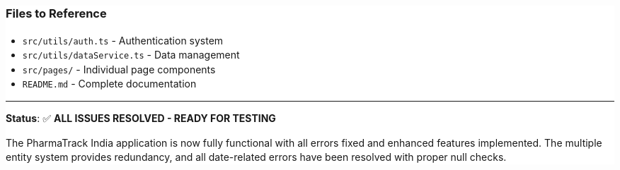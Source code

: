 ### **Files to Reference**
- `src/utils/auth.ts` - Authentication system
- `src/utils/dataService.ts` - Data management
- `src/pages/` - Individual page components
- `README.md` - Complete documentation

---

**Status**: ✅ **ALL ISSUES RESOLVED - READY FOR TESTING**

The PharmaTrack India application is now fully functional with all errors fixed and enhanced features implemented. The multiple entity system provides redundancy, and all date-related errors have been resolved with proper null checks. 